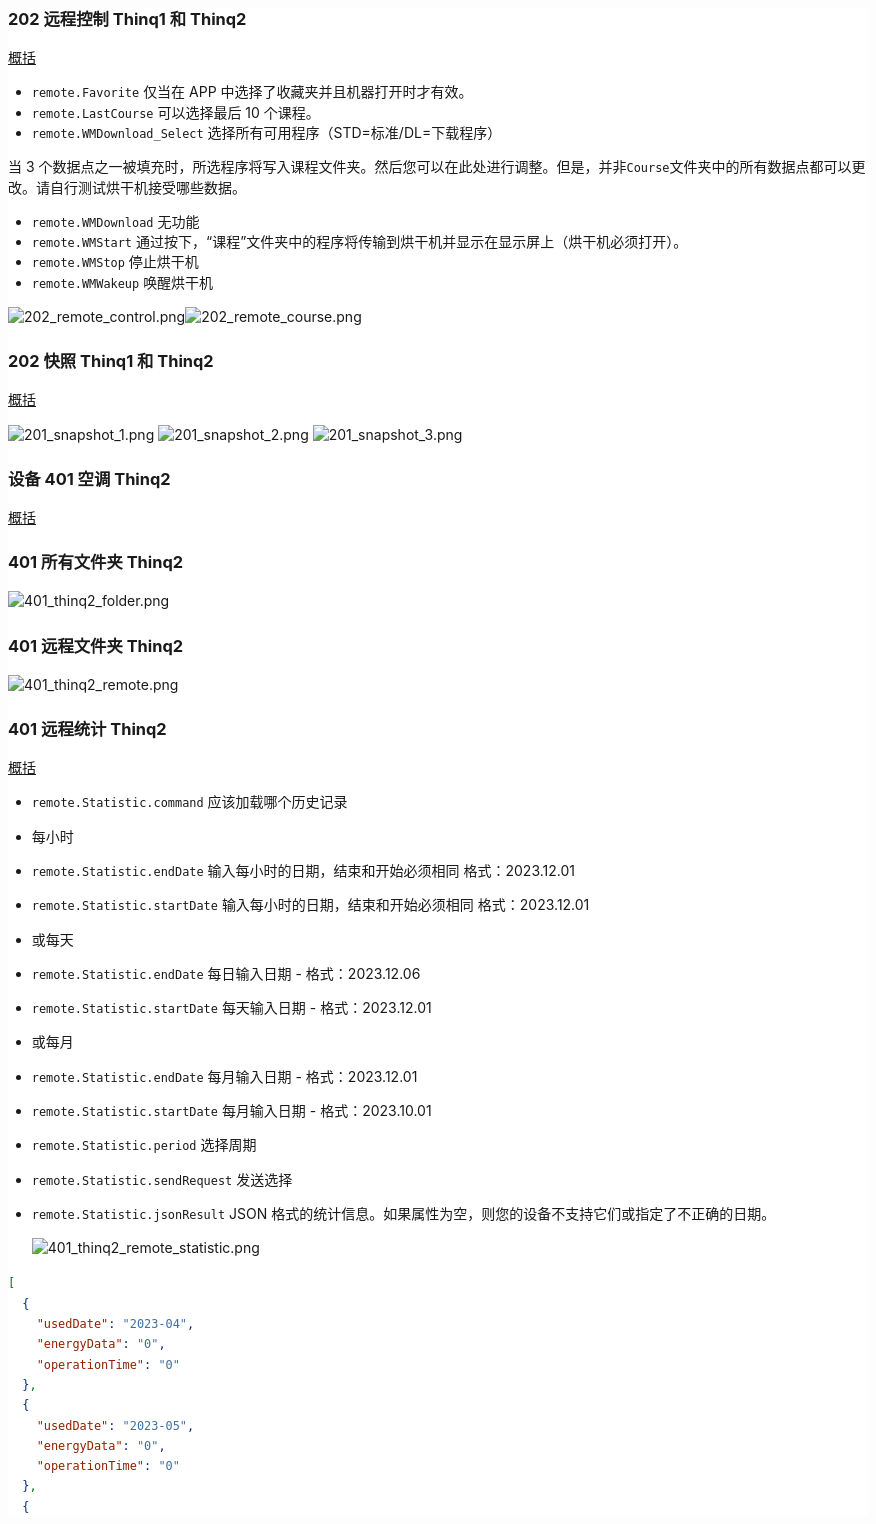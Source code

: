 ### 202 远程控制 Thinq1 和 Thinq2
[概括](#summary)

- `remote.Favorite` 仅当在 APP 中选择了收藏夹并且机器打开时才有效。
- `remote.LastCourse` 可以选择最后 10 个课程。
- `remote.WMDownload_Select` 选择所有可用程序（STD=标准/DL=下载程序）

当 3 个数据点之一被填充时，所选程序将写入课程文件夹。然后您可以在此处进行调整。但是，并非`Course`文件夹中的所有数据点都可以更改。请自行测试烘干机接受哪些数据。

- `remote.WMDownload` 无功能
- `remote.WMStart` 通过按下，“课程”文件夹中的程序将传输到烘干机并显示在显示屏上（烘干机必须打开）。
- `remote.WMStop` 停止烘干机
- `remote.WMWakeup` 唤醒烘干机

![202_remote_control.png](img/202_remote_control.png)![202_remote_course.png](../../../en/adapterref/iobroker.lg-thinq/img/202_remote_course.png)

### 202 快照 Thinq1 和 Thinq2
[概括](#summary)

![201_snapshot_1.png](img/201_snapshot_1.png) ![201_snapshot_2.png](img/201_snapshot_2.png) ![201_snapshot_3.png](../../../en/adapterref/iobroker.lg-thinq/img/201_snapshot_3.png)

### 设备 401 空调 Thinq2
[概括](#summary)

### 401 所有文件夹 Thinq2
![401_thinq2_folder.png](../../../en/adapterref/iobroker.lg-thinq/img/401_thinq2_folder.png)

### 401 远程文件夹 Thinq2
![401_thinq2_remote.png](../../../en/adapterref/iobroker.lg-thinq/img/401_thinq2_remote.png)

### 401 远程统计 Thinq2
[概括](#summary)

- `remote.Statistic.command` 应该加载哪个历史记录
- 每小时
- `remote.Statistic.endDate` 输入每小时的日期，结束和开始必须相同 格式：2023.12.01
- `remote.Statistic.startDate` 输入每小时的日期，结束和开始必须相同 格式：2023.12.01
- 或每天
- `remote.Statistic.endDate` 每日输入日期 - 格式：2023.12.06
- `remote.Statistic.startDate` 每天输入日期 - 格式：2023.12.01
- 或每月
- `remote.Statistic.endDate` 每月输入日期 - 格式：2023.12.01
- `remote.Statistic.startDate` 每月输入日期 - 格式：2023.10.01
- `remote.Statistic.period` 选择周期
- `remote.Statistic.sendRequest` 发送选择
- `remote.Statistic.jsonResult` JSON 格式的统计信息。如果属性为空，则您的设备不支持它们或指定了不正确的日期。

    ![401_thinq2_remote_statistic.png](../../../en/adapterref/iobroker.lg-thinq/img/401_thinq2_remote_statistic.png)

```json
[
  {
    "usedDate": "2023-04",
    "energyData": "0",
    "operationTime": "0"
  },
  {
    "usedDate": "2023-05",
    "energyData": "0",
    "operationTime": "0"
  },
  {
```